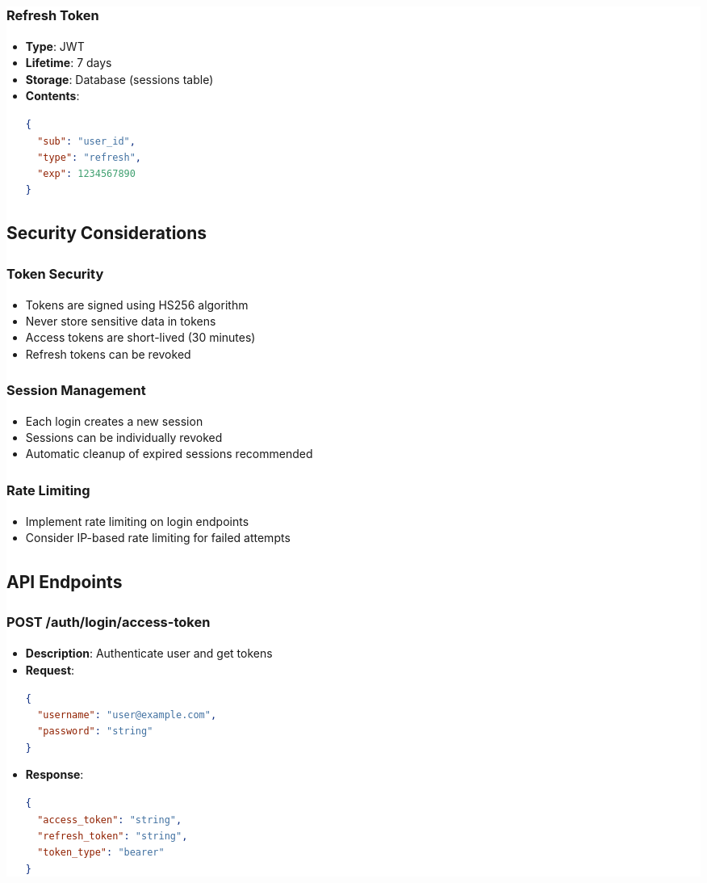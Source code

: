 ### Refresh Token
- **Type**: JWT
- **Lifetime**: 7 days
- **Storage**: Database (sessions table)
- **Contents**:
  ```json
  {
    "sub": "user_id",
    "type": "refresh",
    "exp": 1234567890
  }
  ```

## Security Considerations

### Token Security
- Tokens are signed using HS256 algorithm
- Never store sensitive data in tokens
- Access tokens are short-lived (30 minutes)
- Refresh tokens can be revoked

### Session Management
- Each login creates a new session
- Sessions can be individually revoked
- Automatic cleanup of expired sessions recommended

### Rate Limiting
- Implement rate limiting on login endpoints
- Consider IP-based rate limiting for failed attempts

## API Endpoints

### POST /auth/login/access-token
- **Description**: Authenticate user and get tokens
- **Request**:
  ```json
  {
    "username": "user@example.com",
    "password": "string"
  }
  ```
- **Response**:
  ```json
  {
    "access_token": "string",
    "refresh_token": "string",
    "token_type": "bearer"
  }
  ```
